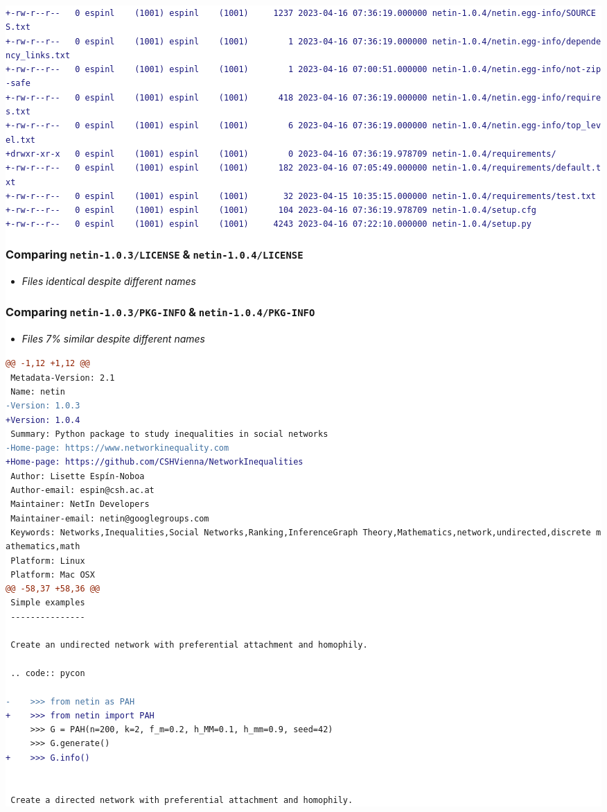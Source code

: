 ```diff
+-rw-r--r--   0 espinl    (1001) espinl    (1001)     1237 2023-04-16 07:36:19.000000 netin-1.0.4/netin.egg-info/SOURCES.txt
+-rw-r--r--   0 espinl    (1001) espinl    (1001)        1 2023-04-16 07:36:19.000000 netin-1.0.4/netin.egg-info/dependency_links.txt
+-rw-r--r--   0 espinl    (1001) espinl    (1001)        1 2023-04-16 07:00:51.000000 netin-1.0.4/netin.egg-info/not-zip-safe
+-rw-r--r--   0 espinl    (1001) espinl    (1001)      418 2023-04-16 07:36:19.000000 netin-1.0.4/netin.egg-info/requires.txt
+-rw-r--r--   0 espinl    (1001) espinl    (1001)        6 2023-04-16 07:36:19.000000 netin-1.0.4/netin.egg-info/top_level.txt
+drwxr-xr-x   0 espinl    (1001) espinl    (1001)        0 2023-04-16 07:36:19.978709 netin-1.0.4/requirements/
+-rw-r--r--   0 espinl    (1001) espinl    (1001)      182 2023-04-16 07:05:49.000000 netin-1.0.4/requirements/default.txt
+-rw-r--r--   0 espinl    (1001) espinl    (1001)       32 2023-04-15 10:35:15.000000 netin-1.0.4/requirements/test.txt
+-rw-r--r--   0 espinl    (1001) espinl    (1001)      104 2023-04-16 07:36:19.978709 netin-1.0.4/setup.cfg
+-rw-r--r--   0 espinl    (1001) espinl    (1001)     4243 2023-04-16 07:22:10.000000 netin-1.0.4/setup.py
```

### Comparing `netin-1.0.3/LICENSE` & `netin-1.0.4/LICENSE`

 * *Files identical despite different names*

### Comparing `netin-1.0.3/PKG-INFO` & `netin-1.0.4/PKG-INFO`

 * *Files 7% similar despite different names*

```diff
@@ -1,12 +1,12 @@
 Metadata-Version: 2.1
 Name: netin
-Version: 1.0.3
+Version: 1.0.4
 Summary: Python package to study inequalities in social networks
-Home-page: https://www.networkinequality.com
+Home-page: https://github.com/CSHVienna/NetworkInequalities
 Author: Lisette Espín-Noboa
 Author-email: espin@csh.ac.at
 Maintainer: NetIn Developers
 Maintainer-email: netin@googlegroups.com
 Keywords: Networks,Inequalities,Social Networks,Ranking,InferenceGraph Theory,Mathematics,network,undirected,discrete mathematics,math
 Platform: Linux
 Platform: Mac OSX
@@ -58,37 +58,36 @@
 Simple examples
 ---------------
 
 Create an undirected network with preferential attachment and homophily.
 
 .. code:: pycon
 
-    >>> from netin as PAH
+    >>> from netin import PAH
     >>> G = PAH(n=200, k=2, f_m=0.2, h_MM=0.1, h_mm=0.9, seed=42)
     >>> G.generate()
+    >>> G.info()
 
 
 Create a directed network with preferential attachment and homophily.
```